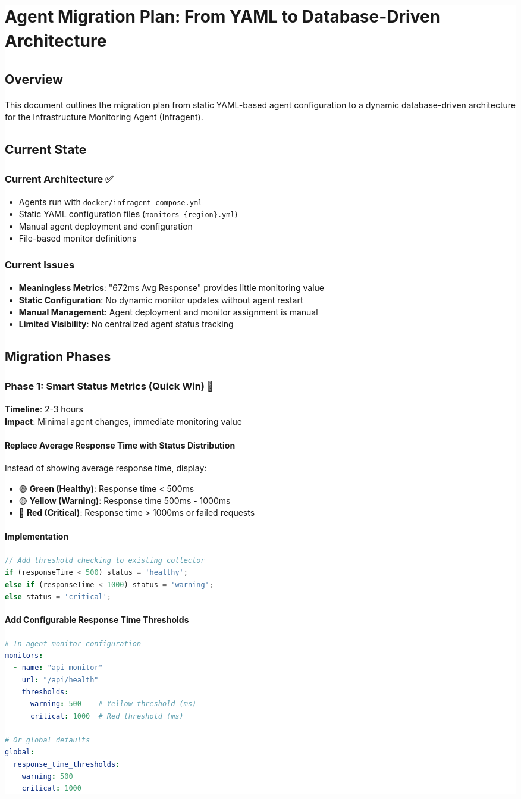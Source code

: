 # Agent Migration Plan: From YAML to Database-Driven Architecture

## Overview

This document outlines the migration plan from static YAML-based agent configuration to a dynamic database-driven architecture for the Infrastructure Monitoring Agent (Infragent).

## Current State

### Current Architecture ✅
- Agents run with `docker/infragent-compose.yml`
- Static YAML configuration files (`monitors-{region}.yml`)
- Manual agent deployment and configuration
- File-based monitor definitions

### Current Issues
- **Meaningless Metrics**: "672ms Avg Response" provides little monitoring value
- **Static Configuration**: No dynamic monitor updates without agent restart
- **Manual Management**: Agent deployment and monitor assignment is manual
- **Limited Visibility**: No centralized agent status tracking

## Migration Phases

### Phase 1: Smart Status Metrics (Quick Win) 🚀
**Timeline**: 2-3 hours  
**Impact**: Minimal agent changes, immediate monitoring value

#### Replace Average Response Time with Status Distribution
Instead of showing average response time, display:
- 🟢 **Green (Healthy)**: Response time < 500ms
- 🟡 **Yellow (Warning)**: Response time 500ms - 1000ms  
- 🔴 **Red (Critical)**: Response time > 1000ms or failed requests

#### Implementation
```typescript
// Add threshold checking to existing collector
if (responseTime < 500) status = 'healthy';
else if (responseTime < 1000) status = 'warning'; 
else status = 'critical';
```

#### Add Configurable Response Time Thresholds
```yaml
# In agent monitor configuration
monitors:
  - name: "api-monitor"
    url: "/api/health"
    thresholds:
      warning: 500    # Yellow threshold (ms)
      critical: 1000  # Red threshold (ms)
    
# Or global defaults
global:
  response_time_thresholds:
    warning: 500
    critical: 1000
```
